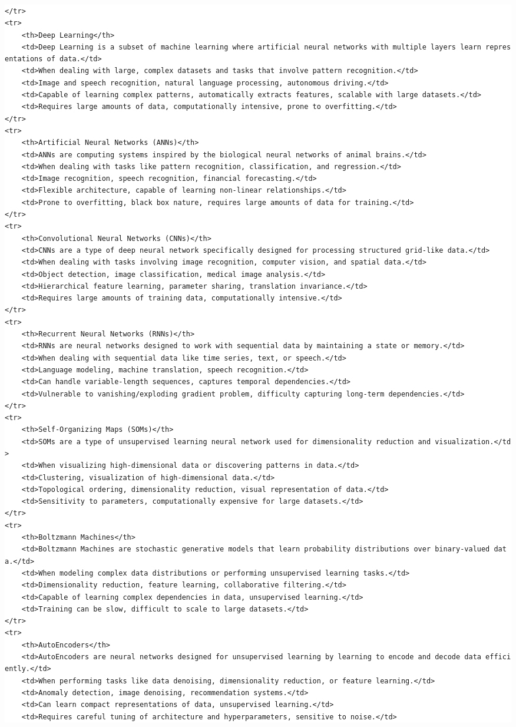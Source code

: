     </tr>
    <tr>
        <th>Deep Learning</th>
        <td>Deep Learning is a subset of machine learning where artificial neural networks with multiple layers learn representations of data.</td>
        <td>When dealing with large, complex datasets and tasks that involve pattern recognition.</td>
        <td>Image and speech recognition, natural language processing, autonomous driving.</td>
        <td>Capable of learning complex patterns, automatically extracts features, scalable with large datasets.</td>
        <td>Requires large amounts of data, computationally intensive, prone to overfitting.</td>
    </tr>
    <tr>
        <th>Artificial Neural Networks (ANNs)</th>
        <td>ANNs are computing systems inspired by the biological neural networks of animal brains.</td>
        <td>When dealing with tasks like pattern recognition, classification, and regression.</td>
        <td>Image recognition, speech recognition, financial forecasting.</td>
        <td>Flexible architecture, capable of learning non-linear relationships.</td>
        <td>Prone to overfitting, black box nature, requires large amounts of data for training.</td>
    </tr>
    <tr>
        <th>Convolutional Neural Networks (CNNs)</th>
        <td>CNNs are a type of deep neural network specifically designed for processing structured grid-like data.</td>
        <td>When dealing with tasks involving image recognition, computer vision, and spatial data.</td>
        <td>Object detection, image classification, medical image analysis.</td>
        <td>Hierarchical feature learning, parameter sharing, translation invariance.</td>
        <td>Requires large amounts of training data, computationally intensive.</td>
    </tr>
    <tr>
        <th>Recurrent Neural Networks (RNNs)</th>
        <td>RNNs are neural networks designed to work with sequential data by maintaining a state or memory.</td>
        <td>When dealing with sequential data like time series, text, or speech.</td>
        <td>Language modeling, machine translation, speech recognition.</td>
        <td>Can handle variable-length sequences, captures temporal dependencies.</td>
        <td>Vulnerable to vanishing/exploding gradient problem, difficulty capturing long-term dependencies.</td>
    </tr>
    <tr>
        <th>Self-Organizing Maps (SOMs)</th>
        <td>SOMs are a type of unsupervised learning neural network used for dimensionality reduction and visualization.</td>
        <td>When visualizing high-dimensional data or discovering patterns in data.</td>
        <td>Clustering, visualization of high-dimensional data.</td>
        <td>Topological ordering, dimensionality reduction, visual representation of data.</td>
        <td>Sensitivity to parameters, computationally expensive for large datasets.</td>
    </tr>
    <tr>
        <th>Boltzmann Machines</th>
        <td>Boltzmann Machines are stochastic generative models that learn probability distributions over binary-valued data.</td>
        <td>When modeling complex data distributions or performing unsupervised learning tasks.</td>
        <td>Dimensionality reduction, feature learning, collaborative filtering.</td>
        <td>Capable of learning complex dependencies in data, unsupervised learning.</td>
        <td>Training can be slow, difficult to scale to large datasets.</td>
    </tr>
    <tr>
        <th>AutoEncoders</th>
        <td>AutoEncoders are neural networks designed for unsupervised learning by learning to encode and decode data efficiently.</td>
        <td>When performing tasks like data denoising, dimensionality reduction, or feature learning.</td>
        <td>Anomaly detection, image denoising, recommendation systems.</td>
        <td>Can learn compact representations of data, unsupervised learning.</td>
        <td>Requires careful tuning of architecture and hyperparameters, sensitive to noise.</td>